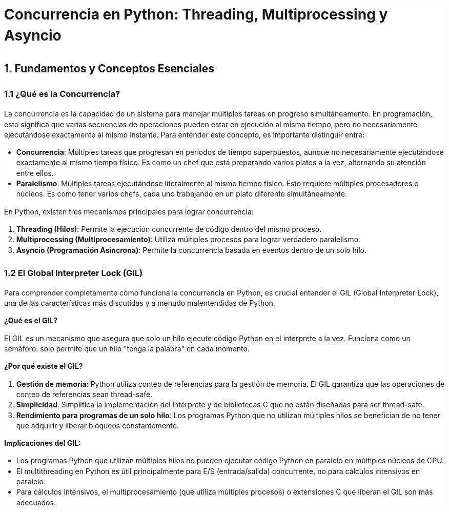 # Concurrencia en Python: Threading, Multiprocessing y Asyncio

## 1. Fundamentos y Conceptos Esenciales

### 1.1 ¿Qué es la Concurrencia?

La concurrencia es la capacidad de un sistema para manejar múltiples tareas en progreso simultáneamente. En programación, esto significa que varias secuencias de operaciones pueden estar en ejecución al mismo tiempo, pero no necesariamente ejecutándose exactamente al mismo instante. Para entender este concepto, es importante distinguir entre:

- **Concurrencia**: Múltiples tareas que progresan en periodos de tiempo superpuestos, aunque no necesariamente ejecutándose exactamente al mismo tiempo físico. Es como un chef que está preparando varios platos a la vez, alternando su atención entre ellos.
- **Paralelismo**: Múltiples tareas ejecutándose literalmente al mismo tiempo físico. Esto requiere múltiples procesadores o núcleos. Es como tener varios chefs, cada uno trabajando en un plato diferente simultáneamente.

En Python, existen tres mecanismos principales para lograr concurrencia:

1. **Threading (Hilos)**: Permite la ejecución concurrente de código dentro del mismo proceso.
2. **Multiprocessing (Multiprocesamiento)**: Utiliza múltiples procesos para lograr verdadero paralelismo.
3. **Asyncio (Programación Asíncrona)**: Permite la concurrencia basada en eventos dentro de un solo hilo.

### 1.2 El Global Interpreter Lock (GIL)

Para comprender completamente cómo funciona la concurrencia en Python, es crucial entender el GIL (Global Interpreter Lock), una de las características más discutidas y a menudo malentendidas de Python.

**¿Qué es el GIL?**

El GIL es un mecanismo que asegura que solo un hilo ejecute código Python en el intérprete a la vez. Funciona como un semáforo: solo permite que un hilo "tenga la palabra" en cada momento.

**¿Por qué existe el GIL?**

1. **Gestión de memoria**: Python utiliza conteo de referencias para la gestión de memoria. El GIL garantiza que las operaciones de conteo de referencias sean thread-safe.
2. **Simplicidad**: Simplifica la implementación del intérprete y de bibliotecas C que no están diseñadas para ser thread-safe.
3. **Rendimiento para programas de un solo hilo**: Los programas Python que no utilizan múltiples hilos se benefician de no tener que adquirir y liberar bloqueos constantemente.

**Implicaciones del GIL:**

- Los programas Python que utilizan múltiples hilos no pueden ejecutar código Python en paralelo en múltiples núcleos de CPU.
- El multithreading en Python es útil principalmente para E/S (entrada/salida) concurrente, no para cálculos intensivos en paralelo.
- Para cálculos intensivos, el multiprocesamiento (que utiliza múltiples procesos) o extensiones C que liberan el GIL son más adecuados.
